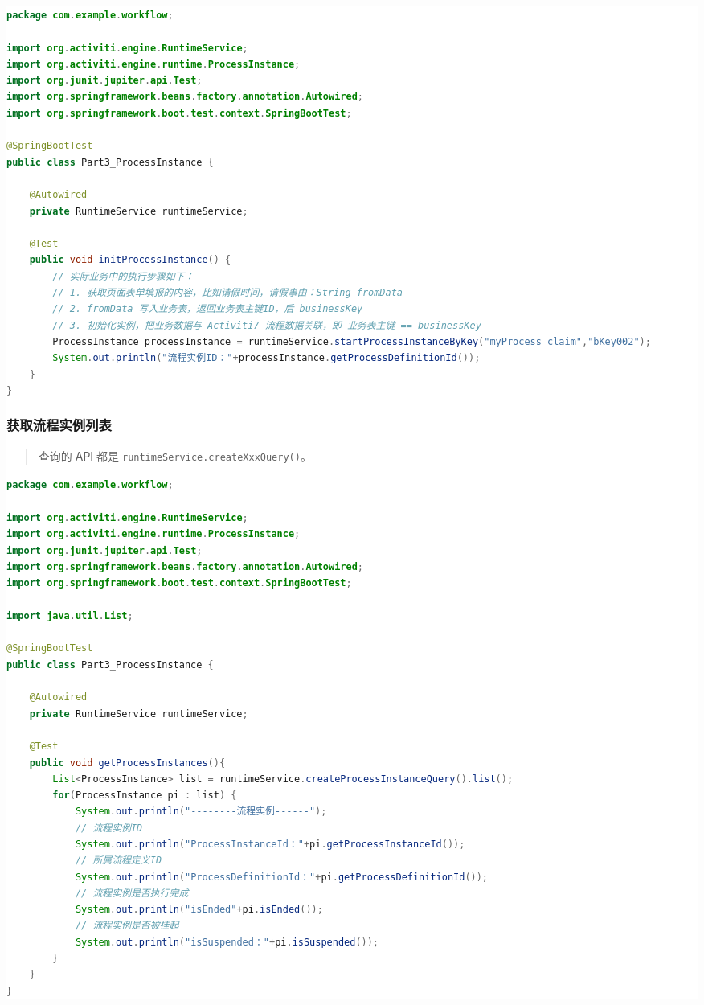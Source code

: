 ```java
package com.example.workflow;

import org.activiti.engine.RuntimeService;
import org.activiti.engine.runtime.ProcessInstance;
import org.junit.jupiter.api.Test;
import org.springframework.beans.factory.annotation.Autowired;
import org.springframework.boot.test.context.SpringBootTest;

@SpringBootTest
public class Part3_ProcessInstance {

    @Autowired
    private RuntimeService runtimeService;

    @Test
    public void initProcessInstance() {
        // 实际业务中的执行步骤如下：
        // 1. 获取页面表单填报的内容，比如请假时间，请假事由：String fromData
        // 2. fromData 写入业务表，返回业务表主键ID，后 businessKey
        // 3. 初始化实例，把业务数据与 Activiti7 流程数据关联，即 业务表主键 == businessKey
        ProcessInstance processInstance = runtimeService.startProcessInstanceByKey("myProcess_claim","bKey002");
        System.out.println("流程实例ID："+processInstance.getProcessDefinitionId());
    }
}
```

### 获取流程实例列表

> 查询的 API 都是 `runtimeService.createXxxQuery()`。

```java
package com.example.workflow;

import org.activiti.engine.RuntimeService;
import org.activiti.engine.runtime.ProcessInstance;
import org.junit.jupiter.api.Test;
import org.springframework.beans.factory.annotation.Autowired;
import org.springframework.boot.test.context.SpringBootTest;

import java.util.List;

@SpringBootTest
public class Part3_ProcessInstance {

    @Autowired
    private RuntimeService runtimeService;

    @Test
    public void getProcessInstances(){
        List<ProcessInstance> list = runtimeService.createProcessInstanceQuery().list();
        for(ProcessInstance pi : list) {
            System.out.println("--------流程实例------");
            // 流程实例ID
            System.out.println("ProcessInstanceId："+pi.getProcessInstanceId());
            // 所属流程定义ID
            System.out.println("ProcessDefinitionId："+pi.getProcessDefinitionId());
            // 流程实例是否执行完成
            System.out.println("isEnded"+pi.isEnded());
            // 流程实例是否被挂起
            System.out.println("isSuspended："+pi.isSuspended());
        }
    }
}
```